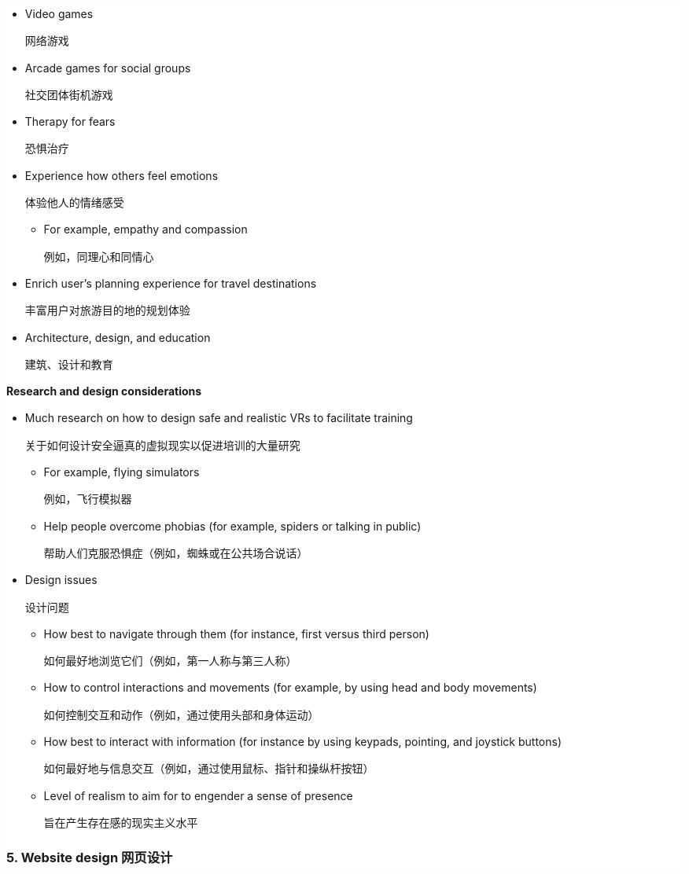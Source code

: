 - Video games

  网络游戏

- Arcade games for social groups

  社交团体街机游戏

- Therapy for fears

  恐惧治疗

- Experience how others feel emotions
  
  体验他人的情绪感受
  
  - For example, empathy and compassion
  
    例如，同理心和同情心
  
- Enrich user’s planning experience for travel destinations

  丰富用户对旅游目的地的规划体验

- Architecture, design, and education

  建筑、设计和教育

**Research and design considerations**

- Much research on how to design safe and realistic VRs to facilitate training

  关于如何设计安全逼真的虚拟现实以促进培训的大量研究

  - For example, flying simulators

    例如，飞行模拟器

  - Help people overcome phobias (for example, spiders or talking in public)

    帮助人们克服恐惧症（例如，蜘蛛或在公共场合说话）

- Design issues

  设计问题

  - How best to navigate through them (for instance, first versus third person)

    如何最好地浏览它们（例如，第一人称与第三人称）

  - How to control interactions and movements (for example, by using head and body movements)
  
    如何控制交互和动作（例如，通过使用头部和身体运动）
  
  - How best to interact with information (for instance by using keypads, pointing, and joystick buttons)
  
    如何最好地与信息交互（例如，通过使用鼠标、指针和操纵杆按钮）
  
  - Level of realism to aim for to engender a sense of presence
  
    旨在产生存在感的现实主义水平

### 5. Website design 网页设计
